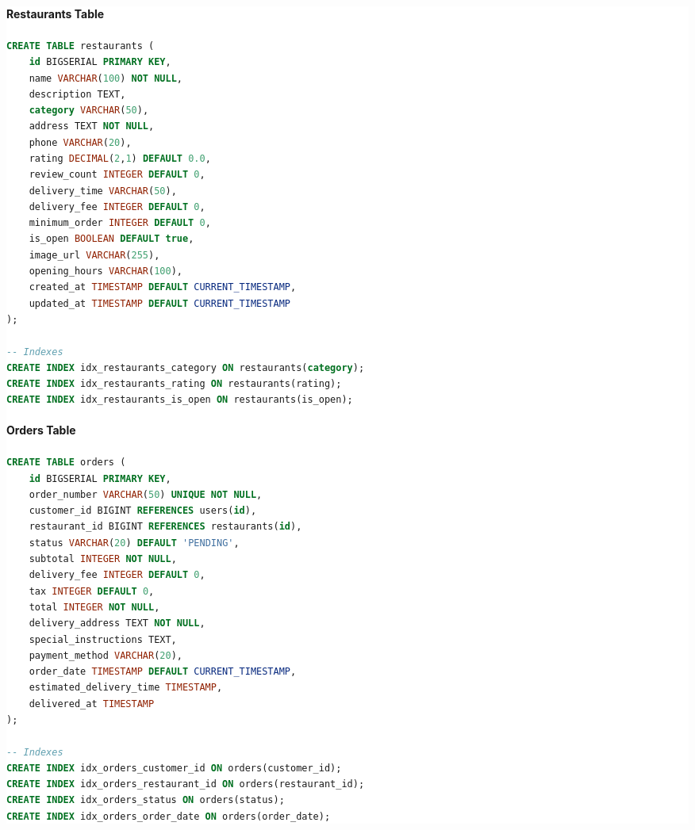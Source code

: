 #### Restaurants Table
```sql
CREATE TABLE restaurants (
    id BIGSERIAL PRIMARY KEY,
    name VARCHAR(100) NOT NULL,
    description TEXT,
    category VARCHAR(50),
    address TEXT NOT NULL,
    phone VARCHAR(20),
    rating DECIMAL(2,1) DEFAULT 0.0,
    review_count INTEGER DEFAULT 0,
    delivery_time VARCHAR(50),
    delivery_fee INTEGER DEFAULT 0,
    minimum_order INTEGER DEFAULT 0,
    is_open BOOLEAN DEFAULT true,
    image_url VARCHAR(255),
    opening_hours VARCHAR(100),
    created_at TIMESTAMP DEFAULT CURRENT_TIMESTAMP,
    updated_at TIMESTAMP DEFAULT CURRENT_TIMESTAMP
);

-- Indexes
CREATE INDEX idx_restaurants_category ON restaurants(category);
CREATE INDEX idx_restaurants_rating ON restaurants(rating);
CREATE INDEX idx_restaurants_is_open ON restaurants(is_open);
```

#### Orders Table
```sql
CREATE TABLE orders (
    id BIGSERIAL PRIMARY KEY,
    order_number VARCHAR(50) UNIQUE NOT NULL,
    customer_id BIGINT REFERENCES users(id),
    restaurant_id BIGINT REFERENCES restaurants(id),
    status VARCHAR(20) DEFAULT 'PENDING',
    subtotal INTEGER NOT NULL,
    delivery_fee INTEGER DEFAULT 0,
    tax INTEGER DEFAULT 0,
    total INTEGER NOT NULL,
    delivery_address TEXT NOT NULL,
    special_instructions TEXT,
    payment_method VARCHAR(20),
    order_date TIMESTAMP DEFAULT CURRENT_TIMESTAMP,
    estimated_delivery_time TIMESTAMP,
    delivered_at TIMESTAMP
);

-- Indexes
CREATE INDEX idx_orders_customer_id ON orders(customer_id);
CREATE INDEX idx_orders_restaurant_id ON orders(restaurant_id);
CREATE INDEX idx_orders_status ON orders(status);
CREATE INDEX idx_orders_order_date ON orders(order_date);
```
